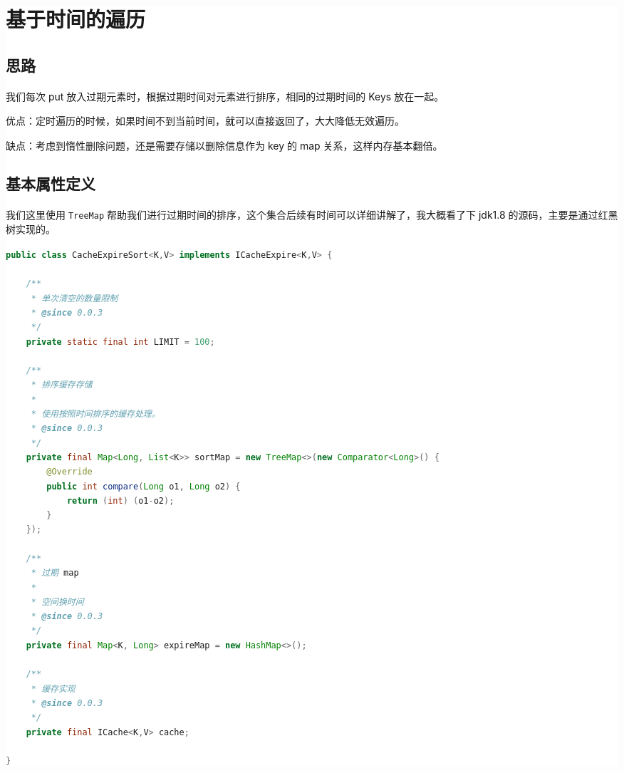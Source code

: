 # 基于时间的遍历

## 思路

我们每次 put 放入过期元素时，根据过期时间对元素进行排序，相同的过期时间的 Keys 放在一起。

优点：定时遍历的时候，如果时间不到当前时间，就可以直接返回了，大大降低无效遍历。

缺点：考虑到惰性删除问题，还是需要存储以删除信息作为 key 的 map 关系，这样内存基本翻倍。

## 基本属性定义

我们这里使用 `TreeMap` 帮助我们进行过期时间的排序，这个集合后续有时间可以详细讲解了，我大概看了下 jdk1.8 的源码，主要是通过红黑树实现的。

```java
public class CacheExpireSort<K,V> implements ICacheExpire<K,V> {

    /**
     * 单次清空的数量限制
     * @since 0.0.3
     */
    private static final int LIMIT = 100;

    /**
     * 排序缓存存储
     *
     * 使用按照时间排序的缓存处理。
     * @since 0.0.3
     */
    private final Map<Long, List<K>> sortMap = new TreeMap<>(new Comparator<Long>() {
        @Override
        public int compare(Long o1, Long o2) {
            return (int) (o1-o2);
        }
    });

    /**
     * 过期 map
     *
     * 空间换时间
     * @since 0.0.3
     */
    private final Map<K, Long> expireMap = new HashMap<>();

    /**
     * 缓存实现
     * @since 0.0.3
     */
    private final ICache<K,V> cache;

}
```
